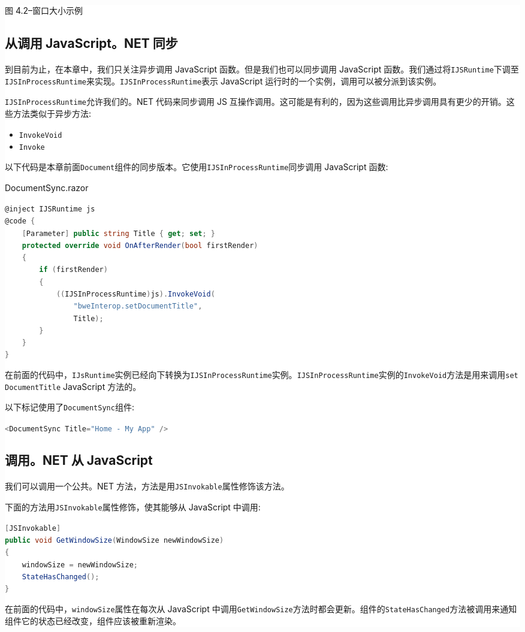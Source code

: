 图 4.2–窗口大小示例

## 从调用 JavaScript。NET 同步

到目前为止，在本章中，我们只关注异步调用 JavaScript 函数。但是我们也可以同步调用 JavaScript 函数。我们通过将`IJSRuntime`下调至`IJSInProcessRuntime`来实现。`IJSInProcessRuntime`表示 JavaScript 运行时的一个实例，调用可以被分派到该实例。

`IJSInProcessRuntime`允许我们的。NET 代码来同步调用 JS 互操作调用。这可能是有利的，因为这些调用比异步调用具有更少的开销。这些方法类似于异步方法:

*   `InvokeVoid`
*   `Invoke`

以下代码是本章前面`Document`组件的同步版本。它使用`IJSInProcessRuntime`同步调用 JavaScript 函数:

DocumentSync.razor

```cs
@inject IJSRuntime js
@code {
    [Parameter] public string Title { get; set; }
    protected override void OnAfterRender(bool firstRender)
    {
        if (firstRender)
        {
            ((IJSInProcessRuntime)js).InvokeVoid(
                "bweInterop.setDocumentTitle",
                Title);
        }
    }
}
```

在前面的代码中，`IJsRuntime`实例已经向下转换为`IJSInProcessRuntime`实例。`IJSInProcessRuntime`实例的`InvokeVoid`方法是用来调用`setDocumentTitle` JavaScript 方法的。

以下标记使用了`DocumentSync`组件:

```cs
<DocumentSync Title="Home - My App" />
```

## 调用。NET 从 JavaScript

我们可以调用一个公共。NET 方法，方法是用`JSInvokable`属性修饰该方法。

下面的方法用`JSInvokable`属性修饰，使其能够从 JavaScript 中调用:

```cs
[JSInvokable]
public void GetWindowSize(WindowSize newWindowSize)
{
    windowSize = newWindowSize;
    StateHasChanged();
}
```

在前面的代码中，`windowSize`属性在每次从 JavaScript 中调用`GetWindowSize`方法时都会更新。组件的`StateHasChanged`方法被调用来通知组件它的状态已经改变，组件应该被重新渲染。

